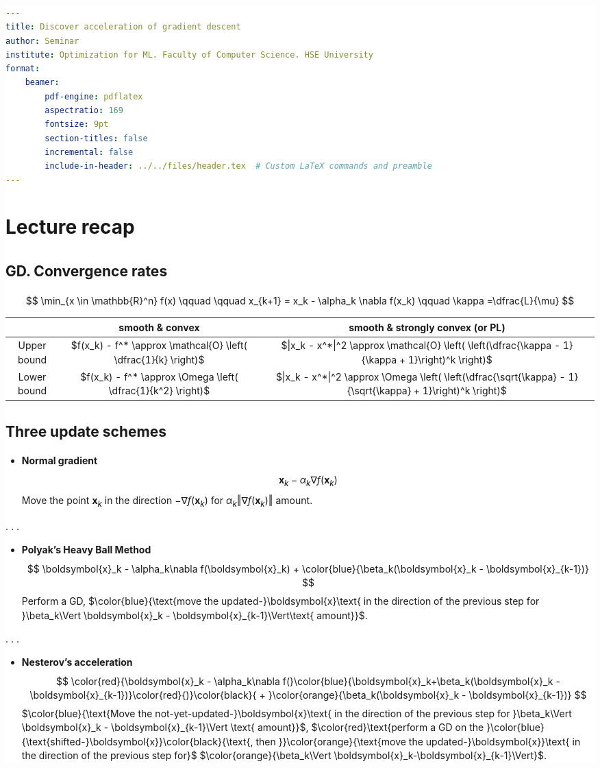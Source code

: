 ```yaml
---
title: Discover acceleration of gradient descent
author: Seminar
institute: Optimization for ML. Faculty of Computer Science. HSE University
format:
    beamer:
        pdf-engine: pdflatex
        aspectratio: 169
        fontsize: 9pt
        section-titles: false
        incremental: false
        include-in-header: ../../files/header.tex  # Custom LaTeX commands and preamble
---
```


# Lecture recap
## GD. Convergence rates

$$
\min_{x \in \mathbb{R}^n} f(x) \qquad \qquad x_{k+1} = x_k - \alpha_k \nabla f(x_k) \qquad \kappa =\dfrac{L}{\mu}
$$

| | smooth & convex | smooth & strongly convex (or PL) |
|:-----:|:-----:|:--------:|
|Upper bound | $f(x_k) - f^* \approx  \mathcal{O} \left( \dfrac{1}{k} \right)$ | $\|x_k - x^*\|^2 \approx \mathcal{O} \left( \left(\dfrac{\kappa - 1}{\kappa + 1}\right)^k \right)$ |
|Lower bound | $f(x_k) - f^* \approx  \Omega \left( \dfrac{1}{k^2} \right)$ | $\|x_k - x^*\|^2 \approx \Omega \left( \left(\dfrac{\sqrt{\kappa} - 1}{\sqrt{\kappa} + 1}\right)^k \right)$ |



## Three update schemes

* **Normal gradient**
  $$\boldsymbol{x}_k - \alpha_k\nabla f(\boldsymbol{x}_k)$$
  Move the point $\boldsymbol{x}_k$ in the direction $-\nabla f(\boldsymbol{x}_k)$ for $\alpha_k\Vert\nabla f(\boldsymbol{x}_k)\Vert$ amount.

. . . 

* **Polyak’s Heavy Ball Method**
  $$
  \boldsymbol{x}_k - \alpha_k\nabla f(\boldsymbol{x}_k) + \color{blue}{\beta_k(\boldsymbol{x}_k - \boldsymbol{x}_{k-1})}
  $$
  Perform a GD, $\color{blue}{\text{move the updated-}\boldsymbol{x}\text{ in the direction of the previous step for }\beta_k\Vert \boldsymbol{x}_k - \boldsymbol{x}_{k-1}\Vert\text{ amount}}$.

. . . 

* **Nesterov’s acceleration**
  $$
  \color{red}{\boldsymbol{x}_k - \alpha_k\nabla f(}\color{blue}{\boldsymbol{x}_k+\beta_k(\boldsymbol{x}_k - \boldsymbol{x}_{k-1})}\color{red}{)}\color{black}{ + }\color{orange}{\beta_k(\boldsymbol{x}_k - \boldsymbol{x}_{k-1})}
  $$
  $\color{blue}{\text{Move the not-yet-updated-}\boldsymbol{x}\text{ in the direction of the previous step for }\beta_k\Vert \boldsymbol{x}_k - \boldsymbol{x}_{k-1}\Vert \text{ amount}}$, $\color{red}\text{perform a GD on the }\color{blue}{\text{shifted-}\boldsymbol{x}}\color{black}{\text{, then }}\color{orange}{\text{move the updated-}\boldsymbol{x}}\text{ in the direction of the previous step for}$ $\color{orange}{\beta_k\Vert \boldsymbol{x}_k-\boldsymbol{x}_{k-1}\Vert}$.
